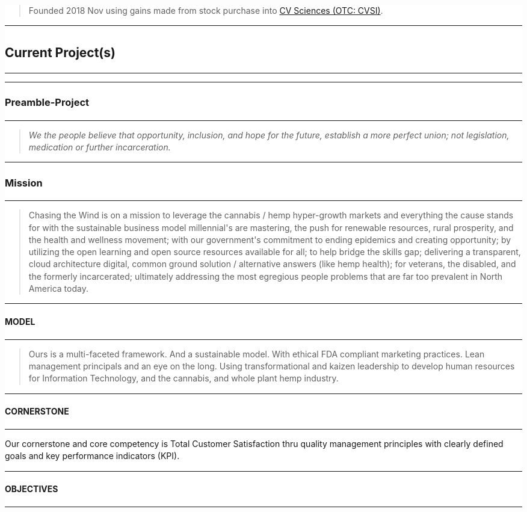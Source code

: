 > Founded 2018 Nov using gains made from stock purchase into [CV Sciences (OTC: CVSI)](https://finance.yahoo.com/quote/CVSI/ "CV Sciences is currently pennies off the 52 week LOY having lost over 80% in market value from where we sold in 2018 November. CV Sciences is on a mission to improve the well‐being of people and planet. They believe that the future of hemp is unlimited. Through innovative and responsible application of science, they strive to enhance the prosperity and health of their employees, customers, and communities. they are committed to pioneering the Cannabidiol Evolution as the leading producer of quality hemp phytocannabinoid rich products. Someday I'll be able to share why this is so significant to the Chasing the Wind story."). 

---
## Current Project(s) 
---

---
### Preamble-Project
---
> *We the people believe that opportunity, inclusion, and hope for the future, establish a more perfect union; not legislation, medication or further incarceration.*

---
### Mission 
---

> Chasing the Wind is on a mission to leverage the cannabis / hemp hyper-growth markets and everything the cause stands for with the sustainable business model millennial's are mastering, the push for renewable resources, rural prosperity, and the health and wellness movement; with our government's commitment to ending epidemics and creating opportunity; by utilizing the open learning and open source resources available for all; to help bridge the skills gap; delivering a transparent, cloud architecture digital, common ground solution / alternative answers (like hemp health); for veterans, the disabled, and the formerly incarcerated; ultimately addressing the most egregious people problems that are far too prevalent in North America today.

---
#### MODEL
---

> Ours is a multi-faceted framework. And a sustainable model. With ethical FDA compliant marketing practices. Lean management principals and an eye on the long. Using transformational and kaizen leadership to develop human resources for Information Technology, and the cannabis, and whole plant hemp industry.

---
#### CORNERSTONE
---

Our cornerstone and core competency is Total Customer Satisfaction thru quality management principles with clearly defined goals and key performance indicators (KPI).  

---
#### OBJECTIVES
---
